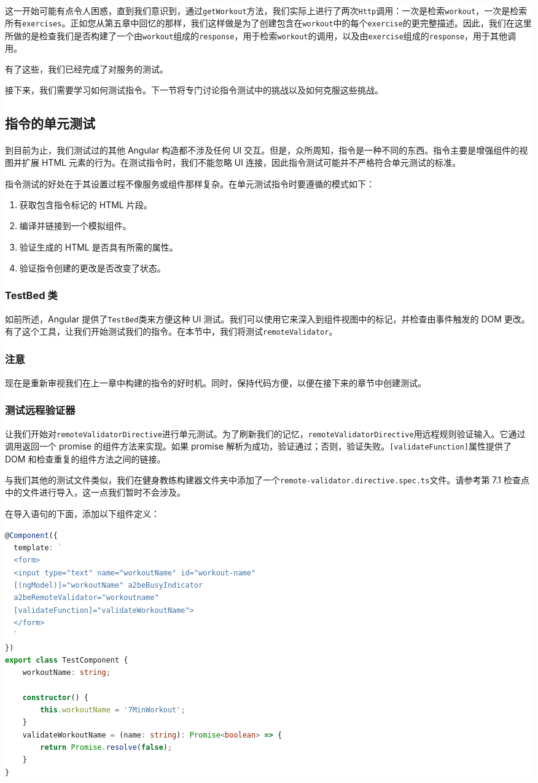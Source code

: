 这一开始可能有点令人困惑，直到我们意识到，通过`getWorkout`方法，我们实际上进行了两次`Http`调用：一次是检索`workout`，一次是检索所有`exercises`。正如您从第五章中回忆的那样，我们这样做是为了创建包含在`workout`中的每个`exercise`的更完整描述。因此，我们在这里所做的是检查我们是否构建了一个由`workout`组成的`response`，用于检索`workout`的调用，以及由`exercise`组成的`response`，用于其他调用。

有了这些，我们已经完成了对服务的测试。

接下来，我们需要学习如何测试指令。下一节将专门讨论指令测试中的挑战以及如何克服这些挑战。

## 指令的单元测试

到目前为止，我们测试过的其他 Angular 构造都不涉及任何 UI 交互。但是，众所周知，指令是一种不同的东西。指令主要是增强组件的视图并扩展 HTML 元素的行为。在测试指令时，我们不能忽略 UI 连接，因此指令测试可能并不严格符合单元测试的标准。

指令测试的好处在于其设置过程不像服务或组件那样复杂。在单元测试指令时要遵循的模式如下：

1.  获取包含指令标记的 HTML 片段。

1.  编译并链接到一个模拟组件。

1.  验证生成的 HTML 是否具有所需的属性。

1.  验证指令创建的更改是否改变了状态。

### TestBed 类

如前所述，Angular 提供了`TestBed`类来方便这种 UI 测试。我们可以使用它来深入到组件视图中的标记，并检查由事件触发的 DOM 更改。有了这个工具，让我们开始测试我们的指令。在本节中，我们将测试`remoteValidator`。

### 注意

现在是重新审视我们在上一章中构建的指令的好时机。同时，保持代码方便，以便在接下来的章节中创建测试。

### 测试远程验证器

让我们开始对`remoteValidatorDirective`进行单元测试。为了刷新我们的记忆，`remoteValidatorDirective`用远程规则验证输入。它通过调用返回一个 promise 的组件方法来实现。如果 promise 解析为成功，验证通过；否则，验证失败。`[validateFunction]`属性提供了 DOM 和检查重复的组件方法之间的链接。

与我们其他的测试文件类似，我们在健身教练构建器文件夹中添加了一个`remote-validator.directive.spec.ts`文件。请参考第 7.1 检查点中的文件进行导入，这一点我们暂时不会涉及。

在导入语句的下面，添加以下组件定义：

```ts
@Component({ 
  template: ` 
  <form> 
  <input type="text" name="workoutName" id="workout-name" 
  [(ngModel)]="workoutName" a2beBusyIndicator 
  a2beRemoteValidator="workoutname" 
  [validateFunction]="validateWorkoutName"> 
  </form> 
  ` 
}) 
export class TestComponent { 
    workoutName: string; 

    constructor() { 
        this.workoutName = '7MinWorkout'; 
    } 
    validateWorkoutName = (name: string): Promise<boolean> => { 
        return Promise.resolve(false); 
    } 
} 

```
